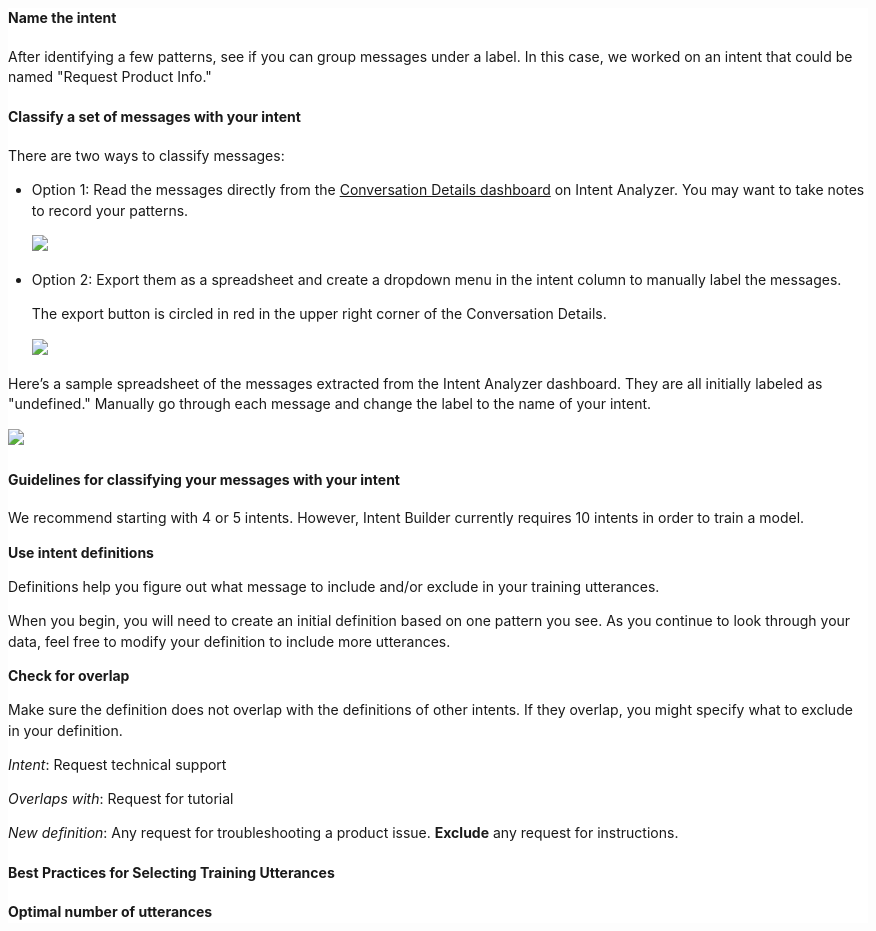 #### Name the intent

After identifying a few patterns, see if you can group messages under a label. In this case, we worked on an intent that could be named "Request Product Info."

#### Classify a set of messages with your intent

There are two ways to classify messages: 

* Option 1: Read the messages directly from the [Conversation Details dashboard](https://knowledge.liveperson.com/ai-bots-automation-intent-analyzer-dashboard.html#conversation-details) on Intent Analyzer. You may want to take notes to record your patterns.
 
    <img  class="fancyimage" style="width:750px" src="img/intentanalyzer_tips_image_0.png">

* Option 2: Export them as a spreadsheet and create a dropdown menu in the intent column to manually label the messages. 

    The export button is circled in red in the upper right corner of the Conversation Details.   

    <img  class="fancyimage" style="width:750px" src="img/intentanalyzer_tips_image_1.png">


Here’s a sample spreadsheet of the messages extracted from the Intent Analyzer dashboard. They are all initially labeled as "undefined." Manually go through each message and change the label to the name of your intent. 

<img  class="fancyimage" style="width:750px" src="img/intentanalyzer_tips_image_2.png">

#### Guidelines for classifying your messages with your intent

We recommend starting with 4 or 5 intents. However, Intent Builder currently requires 10 intents in order to train a model. 

**Use intent definitions** 

Definitions help you figure out what message to include and/or exclude in your training utterances. 

When you begin, you will need to create an initial definition based on one pattern you see. As you continue to look through your data, feel free to modify your definition to include more utterances. 

**Check for overlap**

Make sure the definition does not overlap with the definitions of other intents. If they overlap, you might specify what to exclude in your definition. 

*Intent*: Request technical support

*Overlaps with*: Request for tutorial

*New definition*: Any request for troubleshooting a product issue. **Exclude** any request for instructions. 


#### Best Practices for Selecting Training Utterances

**Optimal number of utterances**
